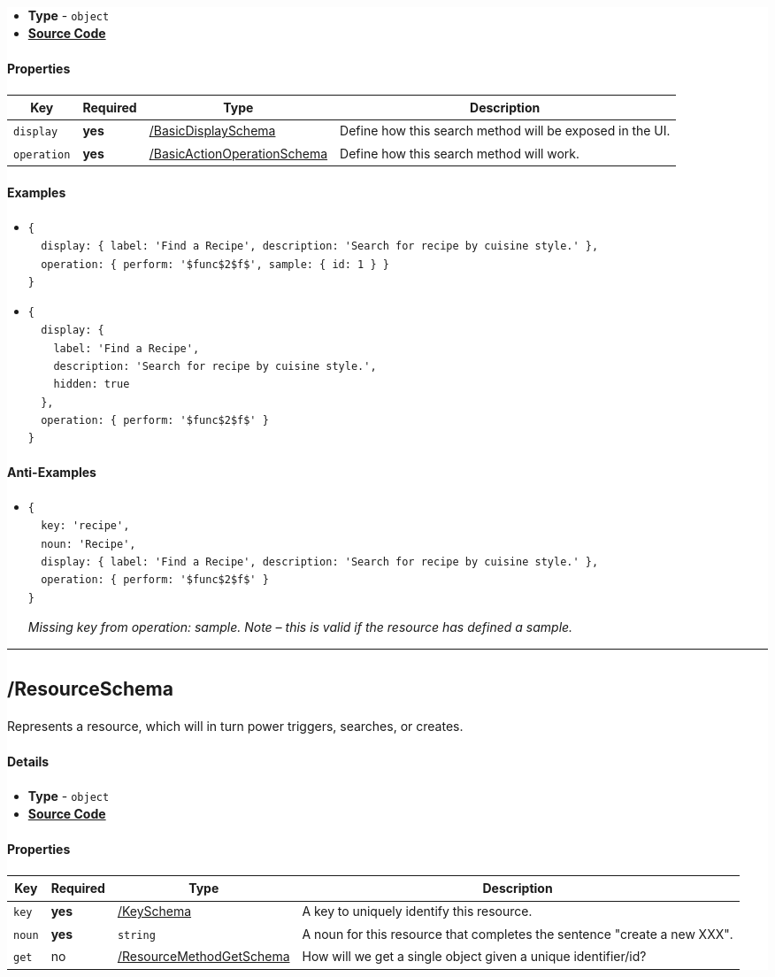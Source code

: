 * **Type** - `object`
* [**Source Code**](https://github.com/zapier/zapier-platform/blob/zapier-platform-schema@16.5.0/packages/schema/lib/schemas/ResourceMethodSearchSchema.js)

#### Properties

Key | Required | Type | Description
--- | -------- | ---- | -----------
`display` | **yes** | [/BasicDisplaySchema](#basicdisplayschema) | Define how this search method will be exposed in the UI.
`operation` | **yes** | [/BasicActionOperationSchema](#basicactionoperationschema) | Define how this search method will work.

#### Examples

* ```
  {
    display: { label: 'Find a Recipe', description: 'Search for recipe by cuisine style.' },
    operation: { perform: '$func$2$f$', sample: { id: 1 } }
  }
  ```
* ```
  {
    display: {
      label: 'Find a Recipe',
      description: 'Search for recipe by cuisine style.',
      hidden: true
    },
    operation: { perform: '$func$2$f$' }
  }
  ```

#### Anti-Examples

* ```
  {
    key: 'recipe',
    noun: 'Recipe',
    display: { label: 'Find a Recipe', description: 'Search for recipe by cuisine style.' },
    operation: { perform: '$func$2$f$' }
  }
  ```
  _Missing key from operation: sample. Note – this is valid if the resource has defined a sample._

-----

## /ResourceSchema

Represents a resource, which will in turn power triggers, searches, or creates.

#### Details

* **Type** - `object`
* [**Source Code**](https://github.com/zapier/zapier-platform/blob/zapier-platform-schema@16.5.0/packages/schema/lib/schemas/ResourceSchema.js)

#### Properties

Key | Required | Type | Description
--- | -------- | ---- | -----------
`key` | **yes** | [/KeySchema](#keyschema) | A key to uniquely identify this resource.
`noun` | **yes** | `string` | A noun for this resource that completes the sentence "create a new XXX".
`get` | no | [/ResourceMethodGetSchema](#resourcemethodgetschema) | How will we get a single object given a unique identifier/id?
  ```